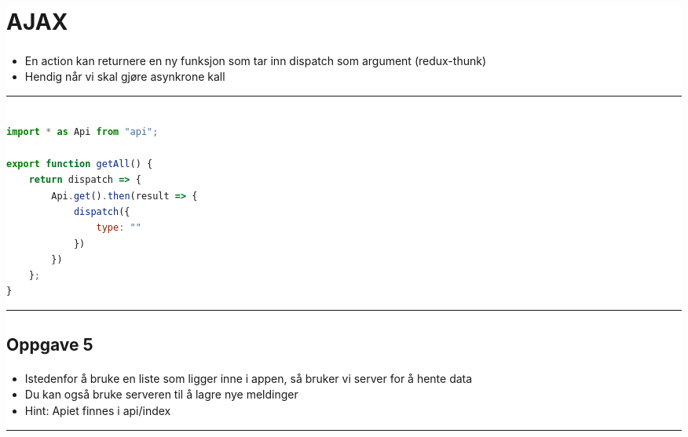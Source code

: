 
# AJAX

- En action kan returnere en ny funksjon som tar inn dispatch som argument (redux-thunk)
- Hendig når vi skal gjøre asynkrone kall

---

```javascript

import * as Api from "api";

export function getAll() {
    return dispatch => {
        Api.get().then(result => {
            dispatch({
                type: ""
            })
        })
    };
}

```

---

## Oppgave 5

- Istedenfor å bruke en liste som ligger inne i appen, så bruker vi server for å hente data
- Du kan også bruke serveren til å lagre nye meldinger
- Hint: Apiet finnes i api/index

---
